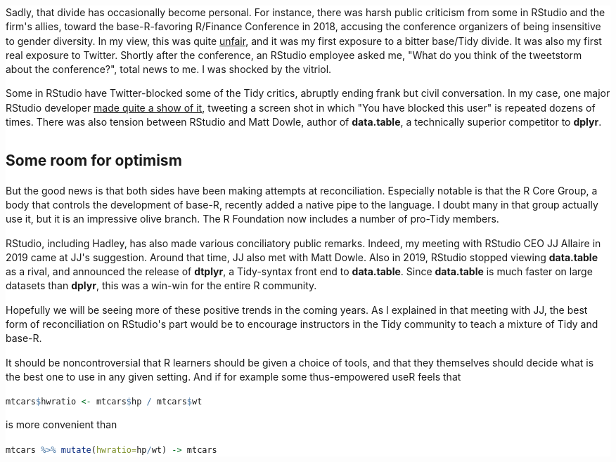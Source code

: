 Sadly, that divide has occasionally become personal.  For instance,
there was harsh public criticism from some in RStudio and the firm's
allies, toward the base-R-favoring R/Finance Conference in 2018, accusing the
conference organizers of being insensitive to gender diversity.  In my
view, this was quite
[unfair](https://matloff.wordpress.com/2019/05/18/r-finance-1-year-later/),
and it was my first exposure to a bitter base/Tidy divide.  It was also
my first real exposure to Twitter.  Shortly after the conference, an
RStudio employee asked me, "What do you think of the tweetstorm about
the conference?", total news to me.  I was shocked by the vitriol.

Some in RStudio have Twitter-blocked some of the Tidy critics, abruptly
ending frank but civil conversation.  In my case, one major RStudio
developer [made quite a show of
it](https://twitter.com/romain_francois/status/1140860812837445632?s=19),
tweeting a screen shot in which "You have blocked this user" is repeated
dozens of times.  There was also tension between RStudio and Matt Dowle,
author of **data.table**, a technically superior competitor to
**dplyr**.

## Some room for optimism

But the good news is that both sides have been making attempts at
reconciliation.  Especially notable is that the R Core Group, a body
that controls the development of base-R, recently added a native pipe to
the language.  I doubt many in that group actually use it, but it is an
impressive olive branch.  The R Foundation now includes a number of
pro-Tidy members.

RStudio, including Hadley, has also made various conciliatory public
remarks.  Indeed, my meeting with RStudio CEO JJ Allaire in 2019 came at
JJ's suggestion.  Around that time, JJ also met with Matt Dowle.  Also
in 2019, RStudio stopped viewing **data.table** as a rival, and
announced the release of **dtplyr**, a Tidy-syntax front end to
**data.table**.  Since **data.table** is much faster on large datasets
than **dplyr**, this was a win-win for the entire R community.

Hopefully we will be seeing more of these positive trends in the coming
years.  As I explained in that meeting with JJ, the best form of
reconciliation on RStudio's part would be to encourage instructors in
the Tidy community to teach a mixture of Tidy and base-R.  

It should be noncontroversial that R learners should be given a choice
of tools, and that they themselves should decide what is the best one to
use in any given setting.  And if for example some thus-empowered useR
feels that

``` r
mtcars$hwratio <- mtcars$hp / mtcars$wt
```

is more convenient than

``` r
mtcars %>% mutate(hwratio=hp/wt) -> mtcars
```
